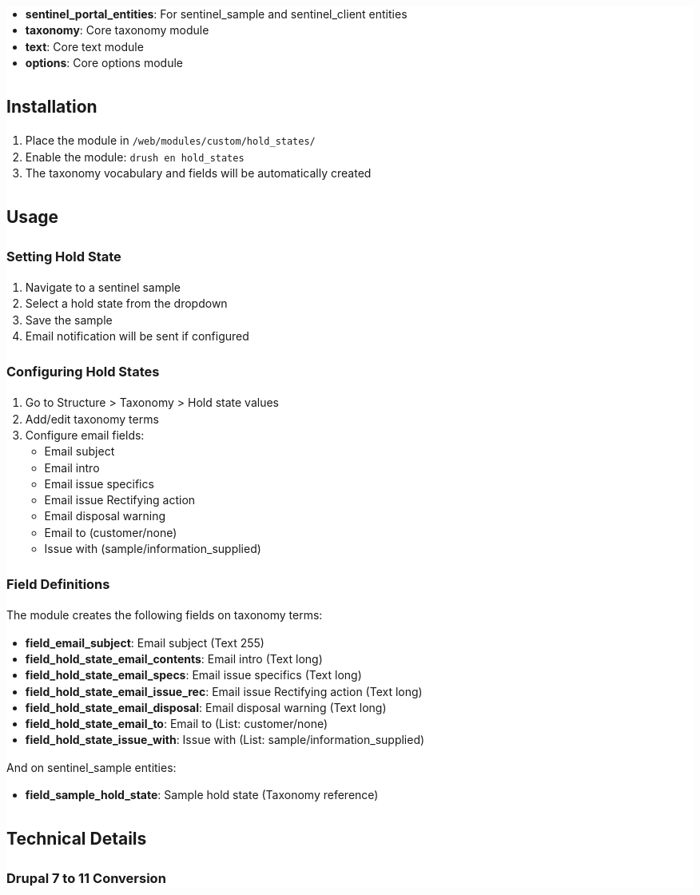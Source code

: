 - **sentinel_portal_entities**: For sentinel_sample and sentinel_client entities
- **taxonomy**: Core taxonomy module
- **text**: Core text module
- **options**: Core options module

## Installation

1. Place the module in `/web/modules/custom/hold_states/`
2. Enable the module: `drush en hold_states`
3. The taxonomy vocabulary and fields will be automatically created

## Usage

### Setting Hold State

1. Navigate to a sentinel sample
2. Select a hold state from the dropdown
3. Save the sample
4. Email notification will be sent if configured

### Configuring Hold States

1. Go to Structure > Taxonomy > Hold state values
2. Add/edit taxonomy terms
3. Configure email fields:
   - Email subject
   - Email intro
   - Email issue specifics
   - Email issue Rectifying action
   - Email disposal warning
   - Email to (customer/none)
   - Issue with (sample/information_supplied)

### Field Definitions

The module creates the following fields on taxonomy terms:

- **field_email_subject**: Email subject (Text 255)
- **field_hold_state_email_contents**: Email intro (Text long)
- **field_hold_state_email_specs**: Email issue specifics (Text long)
- **field_hold_state_email_issue_rec**: Email issue Rectifying action (Text long)
- **field_hold_state_email_disposal**: Email disposal warning (Text long)
- **field_hold_state_email_to**: Email to (List: customer/none)
- **field_hold_state_issue_with**: Issue with (List: sample/information_supplied)

And on sentinel_sample entities:
- **field_sample_hold_state**: Sample hold state (Taxonomy reference)

## Technical Details

### Drupal 7 to 11 Conversion
